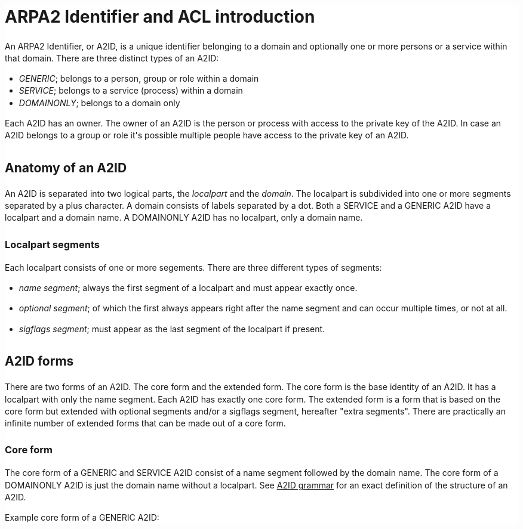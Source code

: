 # ARPA2 Identifier and ACL introduction

An ARPA2 Identifier, or A2ID, is a unique identifier belonging to a domain and
optionally one or more persons or a service within that domain. There are three
distinct types of an A2ID:

* _GENERIC_; belongs to a person, group or role within a domain
* _SERVICE_; belongs to a service (process) within a domain
* _DOMAINONLY_; belongs to a domain only

Each A2ID has an owner. The owner of an A2ID is the person or process with
access to the private key of the A2ID. In case an A2ID belongs to a group or role
it's possible multiple people have access to the private key of an A2ID.

## Anatomy of an A2ID

An A2ID is separated into two logical parts, the *localpart* and the *domain*.
The localpart is subdivided into one or more segments separated by a plus
character. A domain consists of labels separated by a dot. Both a SERVICE and a
GENERIC A2ID have a localpart and a domain name. A DOMAINONLY A2ID has no
localpart, only a domain name.

### Localpart segments

Each localpart consists of one or more segements. There are three different
types of segments:

* _name segment_; always the first segment of a localpart and must appear exactly
once.

* _optional segment_; of which the first always appears right after the name segment
and can occur multiple times, or not at all.

* _sigflags segment_; must appear as the last segment of the localpart if present.

## A2ID forms

There are two forms of an A2ID. The core form and the extended form. The core
form is the base identity of an A2ID. It has a localpart with only the name
segment. Each A2ID has exactly one core form. The extended form is a form that
is based on the core form but extended with optional segments and/or a sigflags
segment, hereafter "extra segments". There are practically an infinite number of
extended forms that can be made out of a core form.

### Core form

The core form of a GENERIC and SERVICE A2ID consist of a name segment followed
by the domain name. The core form of a DOMAINONLY A2ID is just the domain name
without a localpart.  See [A2ID grammar] for an exact definition of the
structure of an A2ID.

Example core form of a GENERIC A2ID:


[A2ID grammar]: https://github.com/timkuijsten/libarpa2service/blob/master/doc/design/a2idgrammar.txt
[ACL grammar]: https://github.com/timkuijsten/libarpa2service/blob/acl/doc/design/a2aclgrammar.txt
[SIGFLAGS]: http://a2id.arpa2.org/sigflags.html
[A2ID Selector]: http://donai.arpa2.net/selector.html
[ACL]: http://donai.arpa2.net/acl-impl.html